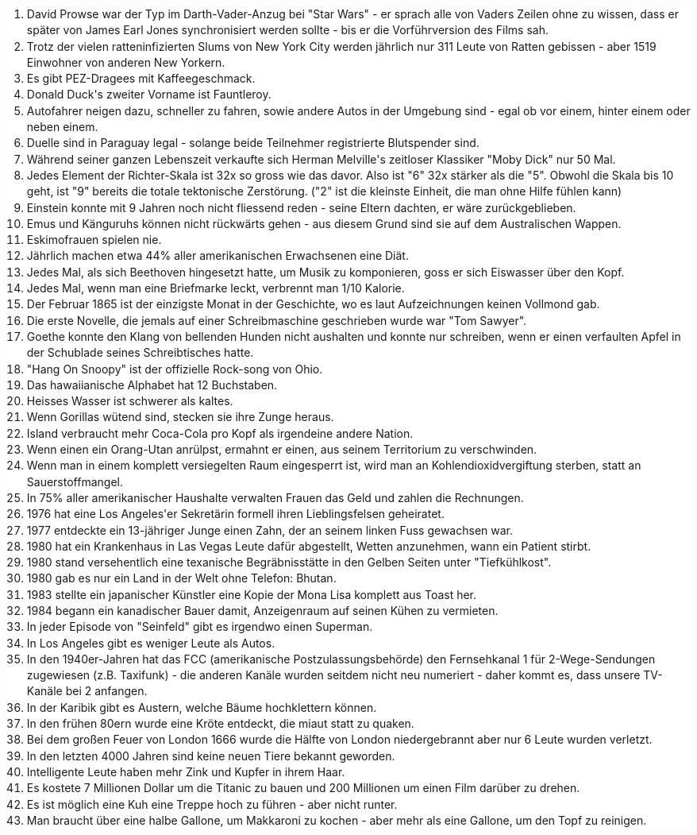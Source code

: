 1. David Prowse war der Typ im Darth-Vader-Anzug bei "Star Wars" - er sprach alle von Vaders Zeilen ohne zu wissen, dass er später von James Earl Jones synchronisiert werden sollte - bis er die Vorführversion des Films sah.
1. Trotz der vielen ratteninfizierten Slums von New York City werden jährlich nur 311 Leute von Ratten gebissen - aber 1519 Einwohner von anderen New Yorkern.
1. Es gibt PEZ-Dragees mit Kaffeegeschmack.
1. Donald Duck's zweiter Vorname ist Fauntleroy.
1. Autofahrer neigen dazu, schneller zu fahren, sowie andere Autos in der Umgebung sind - egal ob vor einem, hinter einem oder neben einem.
1. Duelle sind in Paraguay legal - solange beide Teilnehmer registrierte Blutspender sind.
1. Während seiner ganzen Lebenszeit verkaufte sich Herman Melville's zeitloser Klassiker "Moby Dick" nur 50 Mal.
1. Jedes Element der Richter-Skala ist 32x so gross wie das davor. Also ist "6" 32x stärker als die "5". Obwohl die Skala bis 10 geht, ist "9" bereits die totale tektonische Zerstörung. ("2" ist die kleinste Einheit, die man ohne Hilfe fühlen kann)
1. Einstein konnte mit 9 Jahren noch nicht fliessend reden - seine Eltern dachten, er wäre zurückgeblieben.
1. Emus und Känguruhs können nicht rückwärts gehen - aus diesem Grund sind sie auf dem Australischen Wappen.
1. Eskimofrauen spielen nie.
1. Jährlich machen etwa 44% aller amerikanischen Erwachsenen eine Diät.
1. Jedes Mal, als sich Beethoven hingesetzt hatte, um Musik zu komponieren, goss er sich Eiswasser über den Kopf.
1. Jedes Mal, wenn man eine Briefmarke leckt, verbrennt man 1/10 Kalorie.
1. Der Februar 1865 ist der einzigste Monat in der Geschichte, wo es laut Aufzeichnungen keinen Vollmond gab.
1. Die erste Novelle, die jemals auf einer Schreibmaschine geschrieben wurde war "Tom Sawyer".
1. Goethe konnte den Klang von bellenden Hunden nicht aushalten und konnte nur schreiben, wenn er einen verfaulten Apfel in der Schublade seines Schreibtisches hatte.
1. "Hang On Snoopy" ist der offizielle Rock-song von Ohio.
1. Das hawaiianische Alphabet hat 12 Buchstaben.
1. Heisses Wasser ist schwerer als kaltes.
1. Wenn Gorillas wütend sind, stecken sie ihre Zunge heraus.
1. Island verbraucht mehr Coca-Cola pro Kopf als irgendeine andere Nation.
1. Wenn einen ein Orang-Utan anrülpst, ermahnt er einen, aus seinem Territorium zu verschwinden.
1. Wenn man in einem komplett versiegelten Raum eingesperrt ist, wird man an Kohlendioxidvergiftung sterben, statt an Sauerstoffmangel.
1. In 75% aller amerikanischer Haushalte verwalten Frauen das Geld und zahlen die Rechnungen.
1. 1976 hat eine Los Angeles'er Sekretärin formell ihren Lieblingsfelsen geheiratet.
1. 1977 entdeckte ein 13-jähriger Junge einen Zahn, der an seinem linken Fuss gewachsen war.
1. 1980 hat ein Krankenhaus in Las Vegas Leute dafür abgestellt, Wetten anzunehmen, wann ein Patient stirbt.
1. 1980 stand versehentlich eine texanische Begräbnisstätte in den Gelben Seiten unter "Tiefkühlkost".
1. 1980 gab es nur ein Land in der Welt ohne Telefon: Bhutan.
1. 1983 stellte ein japanischer Künstler eine Kopie der Mona Lisa komplett aus Toast her.
1. 1984 begann ein kanadischer Bauer damit, Anzeigenraum auf seinen Kühen zu vermieten.
1. In jeder Episode von "Seinfeld" gibt es irgendwo einen Superman.
1. In Los Angeles gibt es weniger Leute als Autos.
1. In den 1940er-Jahren hat das FCC (amerikanische Postzulassungsbehörde) den Fernsehkanal 1 für 2-Wege-Sendungen zugewiesen (z.B. Taxifunk) - die anderen Kanäle wurden seitdem nicht neu numeriert - daher kommt es, dass unsere TV-Kanäle bei 2 anfangen.
1. In der Karibik gibt es Austern, welche Bäume hochklettern können.
1. In den frühen 80ern wurde eine Kröte entdeckt, die miaut statt zu quaken.
1. Bei dem großen Feuer von London 1666 wurde die Hälfte von London niedergebrannt aber nur 6 Leute wurden verletzt.
1. In den letzten 4000 Jahren sind keine neuen Tiere bekannt geworden.
1. Intelligente Leute haben mehr Zink und Kupfer in ihrem Haar.
1. Es kostete 7 Millionen Dollar um die Titanic zu bauen und 200 Millionen um einen Film darüber zu drehen.
1. Es ist möglich eine Kuh eine Treppe hoch zu führen - aber nicht runter.
1. Man braucht über eine halbe Gallone, um Makkaroni zu kochen - aber mehr als eine Gallone, um den Topf zu reinigen.